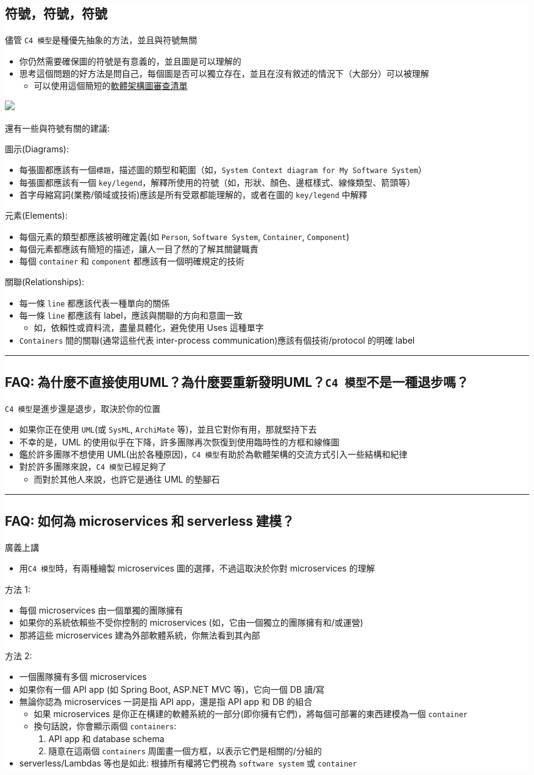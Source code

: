 ## 符號，符號，符號
儘管 `C4 模型`是種優先抽象的方法，並且與符號無關
- 你仍然需要確保圖的符號是有意義的，並且圖是可以理解的
- 思考這個問題的好方法是問自己，每個圖是否可以獨立存在，並且在沒有敘述的情況下（大部分）可以被理解
  - 可以使用這個簡短的[軟體架構圖審查清單](https://c4model.com/review/)

![](https://c4model.com/img/software-architecture-diagram-review-checklist.png)  


還有一些與符號有關的建議:  

圖示(Diagrams):
- 每張圖都應該有一個`標題`，描述圖的類型和範圍（如，`System Context diagram for My Software System`）
- 每張圖都應該有一個 `key/legend`，解釋所使用的符號（如，形狀、顏色、邊框樣式、線條類型、箭頭等）
- 首字母縮寫詞(業務/領域或技術)應該是所有受眾都能理解的，或者在圖的 `key/legend` 中解釋

元素(Elements):
- 每個元素的類型都應該被明確定義(如 `Person`, `Software System`, `Container`, `Component`)
- 每個元素都應該有簡短的描述，讓人一目了然的了解其關鍵職責
- 每個 `container` 和 `component` 都應該有一個明確規定的技術

關聯(Relationships):
- 每一條 `line` 都應該代表一種單向的關係
- 每一條 `line` 都應該有 label，應該與關聯的方向和意圖一致
  - 如，依賴性或資料流，盡量具體化，避免使用 Uses 這種單字
- `Containers` 間的關聯(通常這些代表 inter-process communication)應該有個技術/protocol 的明確 label


------------------

## FAQ: 為什麼不直接使用UML？為什麼要重新發明UML？`C4 模型`不是一種退步嗎？
`C4 模型`是進步還是退步，取決於你的位置
- 如果你正在使用 `UML`(或 `SysML`, `ArchiMate` 等)，並且它對你有用，那就堅持下去
- 不幸的是，UML 的使用似乎在下降，許多團隊再次恢復到使用臨時性的方框和線條圖
- 鑑於許多團隊不想使用 UML(出於各種原因)，`C4 模型`有助於為軟體架構的交流方式引入一些結構和紀律
- 對於許多團隊來說，`C4 模型`已經足夠了
  - 而對於其他人來說，也許它是通往 UML 的墊腳石

------------------

## FAQ: 如何為 microservices 和 serverless 建模？
廣義上講
- 用`C4 模型`時，有兩種繪製 microservices 圖的選擇，不過這取決於你對 microservices 的理解

方法 1:
- 每個 microservices 由一個單獨的團隊擁有
- 如果你的系統依賴些不受你控制的 microservices (如，它由一個獨立的團隊擁有和/或運營)
- 那將這些 microservices 建為外部軟體系統，你無法看到其內部

方法 2:
- 一個團隊擁有多個 microservices
- 如果你有一個 API app (如 Spring Boot, ASP.NET MVC 等)，它向一個 DB 讀/寫
- 無論你認為 microservices 一詞是指 API app，還是指 API app 和 DB 的組合
  - 如果 microservices 是你正在構建的軟體系統的一部分(即你擁有它們)，將每個可部署的東西建模為一個 `container`
  - 換句話說，你會顯示兩個 `containers`:
      1. API app 和 database schema
      2. 隨意在這兩個 `containers` 周圍畫一個方框，以表示它們是相關的/分組的
- serverless/Lambdas 等也是如此: 根據所有權將它們視為 `software system` 或 `container`
